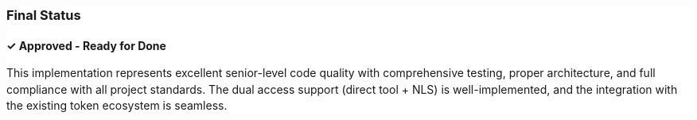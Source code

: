 ### Final Status

**✓ Approved - Ready for Done**

This implementation represents excellent senior-level code quality with comprehensive testing, proper architecture, and full compliance with all project standards. The dual access support (direct tool + NLS) is well-implemented, and the integration with the existing token ecosystem is seamless.

